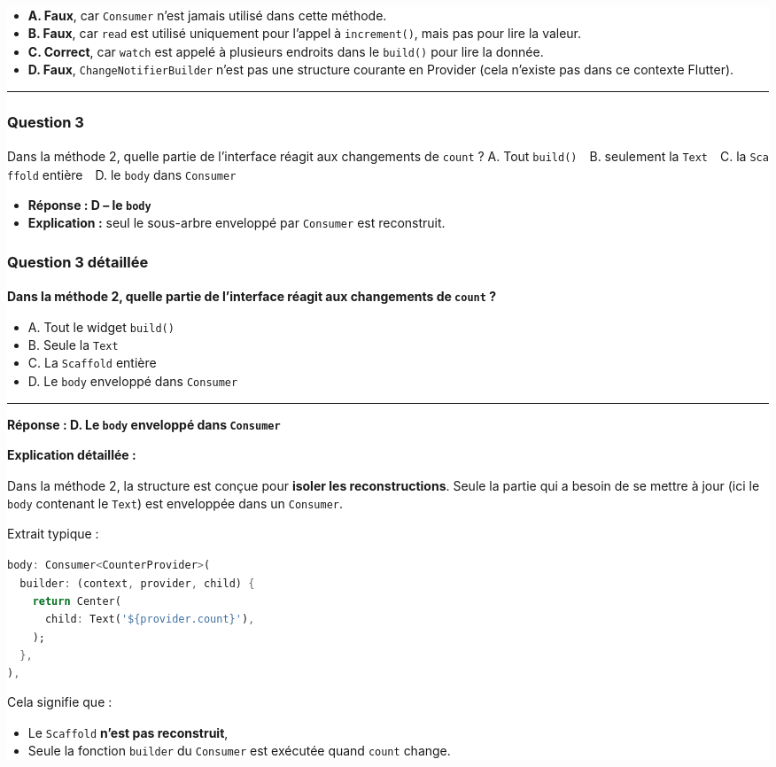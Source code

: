 * **A. Faux**, car `Consumer` n’est jamais utilisé dans cette méthode.
* **B. Faux**, car `read` est utilisé uniquement pour l’appel à `increment()`, mais pas pour lire la valeur.
* **C. Correct**, car `watch` est appelé à plusieurs endroits dans le `build()` pour lire la donnée.
* **D. Faux**, `ChangeNotifierBuilder` n’est pas une structure courante en Provider (cela n’existe pas dans ce contexte Flutter).




---

### Question 3

Dans la méthode 2, quelle partie de l’interface réagit aux changements de `count` ?
A. Tout `build()` B. seulement la `Text` C. la `Scaffold` entière D. le `body` dans `Consumer`

* **Réponse : D – le `body`**
* **Explication :** seul le sous-arbre enveloppé par `Consumer` est reconstruit.






### Question 3 détaillée

**Dans la méthode 2, quelle partie de l’interface réagit aux changements de `count` ?**

* A. Tout le widget `build()`
* B. Seule la `Text`
* C. La `Scaffold` entière
* D. Le `body` enveloppé dans `Consumer`

---

**Réponse : D. Le `body` enveloppé dans `Consumer`**

**Explication détaillée :**

Dans la méthode 2, la structure est conçue pour **isoler les reconstructions**. Seule la partie qui a besoin de se mettre à jour (ici le `body` contenant le `Text`) est enveloppée dans un `Consumer`.

Extrait typique :

```dart
body: Consumer<CounterProvider>(
  builder: (context, provider, child) {
    return Center(
      child: Text('${provider.count}'),
    );
  },
),
```

Cela signifie que :

* Le `Scaffold` **n’est pas reconstruit**,
* Seule la fonction `builder` du `Consumer` est exécutée quand `count` change.
